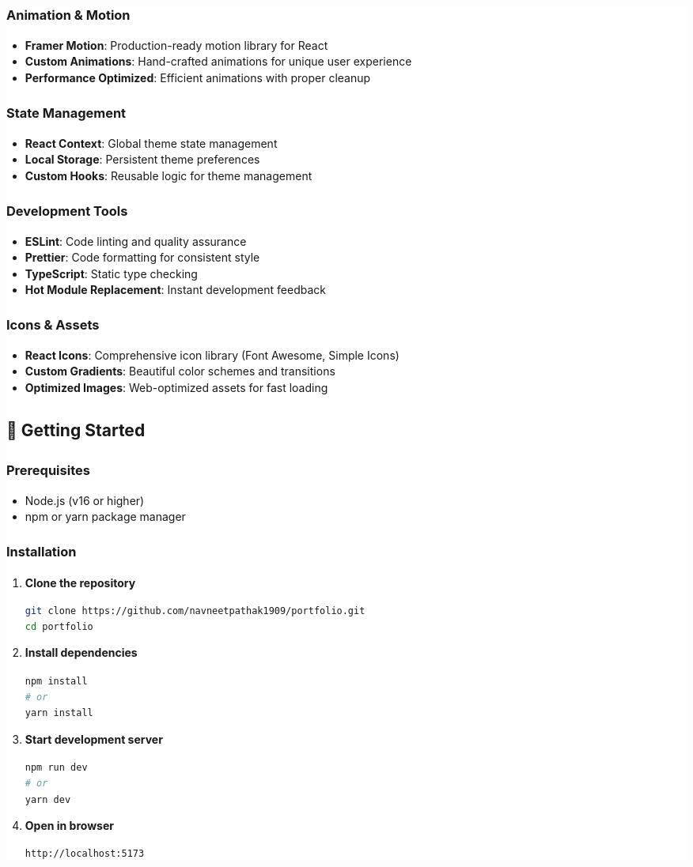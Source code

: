 ### **Animation & Motion**
- **Framer Motion**: Production-ready motion library for React
- **Custom Animations**: Hand-crafted animations for unique user experience
- **Performance Optimized**: Efficient animations with proper cleanup

### **State Management**
- **React Context**: Global theme state management
- **Local Storage**: Persistent theme preferences
- **Custom Hooks**: Reusable logic for theme management

### **Development Tools**
- **ESLint**: Code linting and quality assurance
- **Prettier**: Code formatting for consistent style
- **TypeScript**: Static type checking
- **Hot Module Replacement**: Instant development feedback

### **Icons & Assets**
- **React Icons**: Comprehensive icon library (Font Awesome, Simple Icons)
- **Custom Gradients**: Beautiful color schemes and transitions
- **Optimized Images**: Web-optimized assets for fast loading

## 🚀 Getting Started

### Prerequisites
- Node.js (v16 or higher)
- npm or yarn package manager

### Installation

1. **Clone the repository**
   ```bash
   git clone https://github.com/navneetpathak1909/portfolio.git
   cd portfolio
   ```

2. **Install dependencies**
   ```bash
   npm install
   # or
   yarn install
   ```

3. **Start development server**
   ```bash
   npm run dev
   # or
   yarn dev
   ```

4. **Open in browser**
   ```
   http://localhost:5173
   ```
